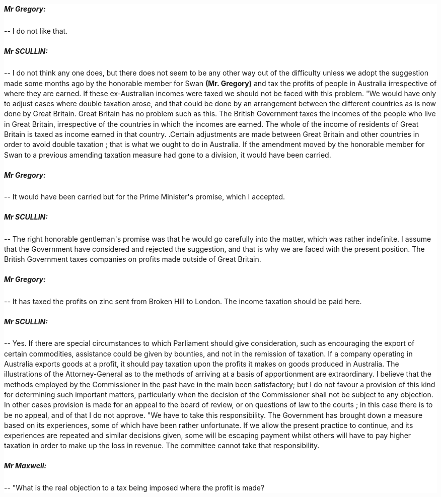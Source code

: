 ##### Mr Gregory:

--  I do not like that. 

##### Mr SCULLIN:

-- I do not think any one does, but there does not seem to be any other way out of the difficulty unless we adopt the suggestion made some months ago by the honorable member for Swan  **(Mr. Gregory)**  and tax the profits of people in Australia irrespective of where they are earned. If these ex-Australian incomes were taxed we should not be faced with this problem. "We would have only to adjust cases where double taxation arose, and that could be done by an arrangement between the different countries as is now done by Great Britain. Great Britain has no problem such as this. The British Government  taxes the incomes of the people who live in Great Britain, irrespective of the countries in which the incomes are earned. The whole of the income of residents of Great Britain is taxed as income earned in that country. .Certain adjustments are made between Great Britain and other countries in order to avoid double taxation ; that is what we ought to do in Australia. If the amendment moved by the honorable member for Swan to a previous amending taxation measure had gone to a division, it would have been carried. 

##### Mr Gregory:

--  It would have been carried but for the Prime Minister's promise, which I accepted. 

##### Mr SCULLIN:

-- The right honorable gentleman's promise was that he would go carefully into the matter, which was rather indefinite. I assume that the Government have considered and rejected the suggestion, and that is why we are faced with the present position. The British Government taxes companies on profits made outside of Great Britain. 

##### Mr Gregory:

--  It has taxed the profits on zinc sent from Broken Hill to London. The income taxation should be paid here. 

##### Mr SCULLIN:

-- Yes. If there are special circumstances to which Parliament should give consideration, such as encouraging the export of certain commodities, assistance could be given by bounties, and not in the remission of taxation. If a company operating in Australia exports goods at a profit, it should pay taxation upon the profits it makes on goods produced in Australia. The illustrations of the Attorney-General as to the methods of arriving at a basis of apportionment are extraordinary. I believe that the methods employed by the Commissioner in the past have in the main been satisfactory; but I do not favour a provision of this kind for determining such important matters, particularly when the decision of the Commissioner shall not be subject to any objection. In other cases provision is made for an appeal to the board of review, or on questions of law to the courts ; in this case there is to be no appeal, and of that I do not approve. "We have to take this responsibility. The Government has brought down a measure based on its experiences, some of which have been rather unfortunate. If we allow the present practice to continue, and its experiences are repeated and similar decisions given, some will be escaping payment whilst others will have to pay higher taxation in order to make up the loss in revenue. The committee cannot take that responsibility. 

##### Mr Maxwell:

--  "What is the real objection to a tax being imposed where the profit is made? 
